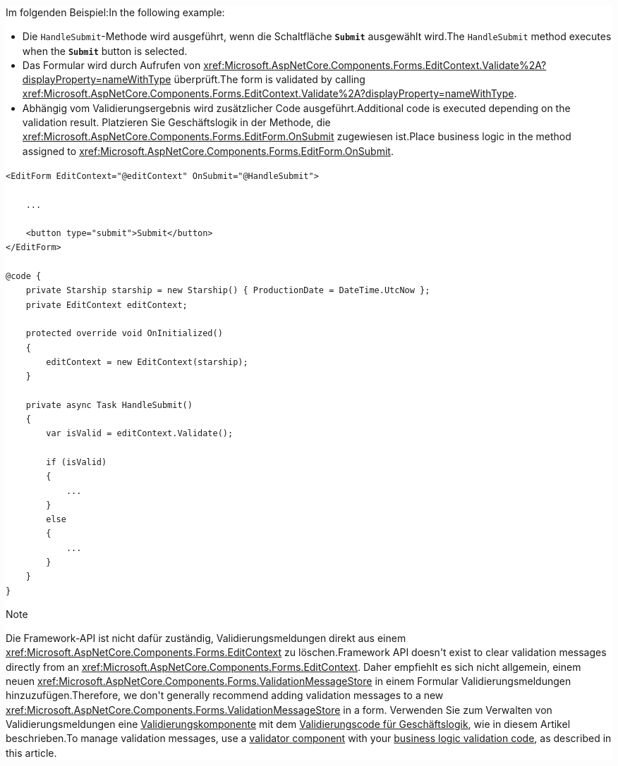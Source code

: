 <span data-ttu-id="bf13f-144">Im folgenden Beispiel:</span><span class="sxs-lookup"><span data-stu-id="bf13f-144">In the following example:</span></span>

* <span data-ttu-id="bf13f-145">Die `HandleSubmit`-Methode wird ausgeführt, wenn die Schaltfläche **`Submit`** ausgewählt wird.</span><span class="sxs-lookup"><span data-stu-id="bf13f-145">The `HandleSubmit` method executes when the **`Submit`** button is selected.</span></span>
* <span data-ttu-id="bf13f-146">Das Formular wird durch Aufrufen von <xref:Microsoft.AspNetCore.Components.Forms.EditContext.Validate%2A?displayProperty=nameWithType> überprüft.</span><span class="sxs-lookup"><span data-stu-id="bf13f-146">The form is validated by calling <xref:Microsoft.AspNetCore.Components.Forms.EditContext.Validate%2A?displayProperty=nameWithType>.</span></span>
* <span data-ttu-id="bf13f-147">Abhängig vom Validierungsergebnis wird zusätzlicher Code ausgeführt.</span><span class="sxs-lookup"><span data-stu-id="bf13f-147">Additional code is executed depending on the validation result.</span></span> <span data-ttu-id="bf13f-148">Platzieren Sie Geschäftslogik in der Methode, die <xref:Microsoft.AspNetCore.Components.Forms.EditForm.OnSubmit> zugewiesen ist.</span><span class="sxs-lookup"><span data-stu-id="bf13f-148">Place business logic in the method assigned to <xref:Microsoft.AspNetCore.Components.Forms.EditForm.OnSubmit>.</span></span>

```razor
<EditForm EditContext="@editContext" OnSubmit="@HandleSubmit">

    ...

    <button type="submit">Submit</button>
</EditForm>

@code {
    private Starship starship = new Starship() { ProductionDate = DateTime.UtcNow };
    private EditContext editContext;

    protected override void OnInitialized()
    {
        editContext = new EditContext(starship);
    }

    private async Task HandleSubmit()
    {
        var isValid = editContext.Validate();

        if (isValid)
        {
            ...
        }
        else
        {
            ...
        }
    }
}
```

> [!NOTE]
> <span data-ttu-id="bf13f-149">Die Framework-API ist nicht dafür zuständig, Validierungsmeldungen direkt aus einem <xref:Microsoft.AspNetCore.Components.Forms.EditContext> zu löschen.</span><span class="sxs-lookup"><span data-stu-id="bf13f-149">Framework API doesn't exist to clear validation messages directly from an <xref:Microsoft.AspNetCore.Components.Forms.EditContext>.</span></span> <span data-ttu-id="bf13f-150">Daher empfiehlt es sich nicht allgemein, einem neuen <xref:Microsoft.AspNetCore.Components.Forms.ValidationMessageStore> in einem Formular Validierungsmeldungen hinzuzufügen.</span><span class="sxs-lookup"><span data-stu-id="bf13f-150">Therefore, we don't generally recommend adding validation messages to a new <xref:Microsoft.AspNetCore.Components.Forms.ValidationMessageStore> in a form.</span></span> <span data-ttu-id="bf13f-151">Verwenden Sie zum Verwalten von Validierungsmeldungen eine [Validierungskomponente](#validator-components) mit dem [Validierungscode für Geschäftslogik](#business-logic-validation), wie in diesem Artikel beschrieben.</span><span class="sxs-lookup"><span data-stu-id="bf13f-151">To manage validation messages, use a [validator component](#validator-components) with your [business logic validation code](#business-logic-validation), as described in this article.</span></span>
